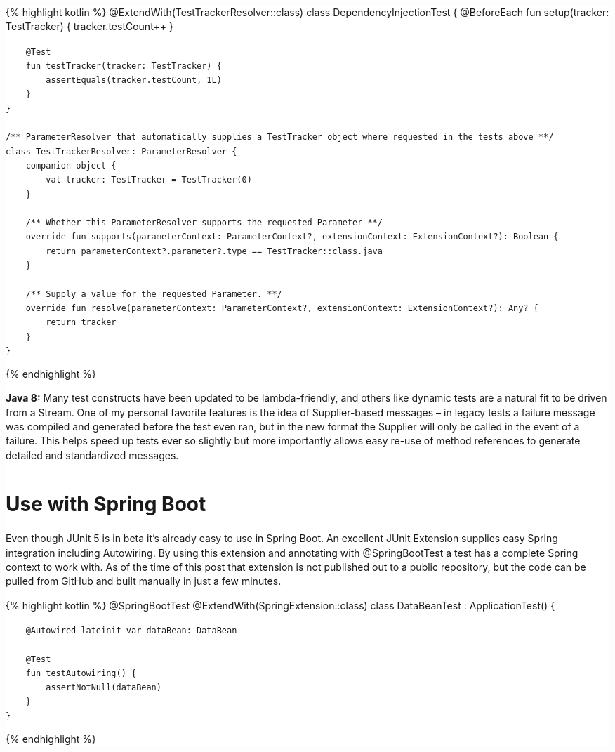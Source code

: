 {% highlight kotlin %}
    @ExtendWith(TestTrackerResolver::class)
    class DependencyInjectionTest {
        @BeforeEach
        fun setup(tracker: TestTracker) {
            tracker.testCount++
        }

        @Test
        fun testTracker(tracker: TestTracker) {
            assertEquals(tracker.testCount, 1L)
        }
    }

    /** ParameterResolver that automatically supplies a TestTracker object where requested in the tests above **/
    class TestTrackerResolver: ParameterResolver {
        companion object {
            val tracker: TestTracker = TestTracker(0)
        }

        /** Whether this ParameterResolver supports the requested Parameter **/
        override fun supports(parameterContext: ParameterContext?, extensionContext: ExtensionContext?): Boolean {
            return parameterContext?.parameter?.type == TestTracker::class.java
        }

        /** Supply a value for the requested Parameter. **/
        override fun resolve(parameterContext: ParameterContext?, extensionContext: ExtensionContext?): Any? {
            return tracker
        }
    }
{% endhighlight %}

**Java 8:** Many test constructs have been updated to be lambda-friendly, and others like dynamic tests are a natural fit to be driven from a Stream. One of my personal favorite features is the idea of Supplier-based messages – in legacy tests a failure message was compiled and generated before the test even ran, but in the new format the Supplier will only be called in the event of a failure. This helps speed up tests ever so slightly but more importantly allows easy re-use of method references to generate detailed and standardized messages.

# Use with Spring Boot

Even though JUnit 5 is in beta it’s already easy to use in Spring Boot. An excellent [JUnit Extension](https://github.com/sbrannen/spring-test-junit5) supplies easy Spring integration including Autowiring. By using this extension and annotating with @SpringBootTest a test has a complete Spring context to work with. As of the time of this post that extension is not published out to a public repository, but the code can be pulled from GitHub and built manually in just a few minutes.

{% highlight kotlin %}
    @SpringBootTest
    @ExtendWith(SpringExtension::class)
    class DataBeanTest : ApplicationTest() {

        @Autowired lateinit var dataBean: DataBean

        @Test
        fun testAutowiring() {
            assertNotNull(dataBean)
        }
    }
{% endhighlight %}

